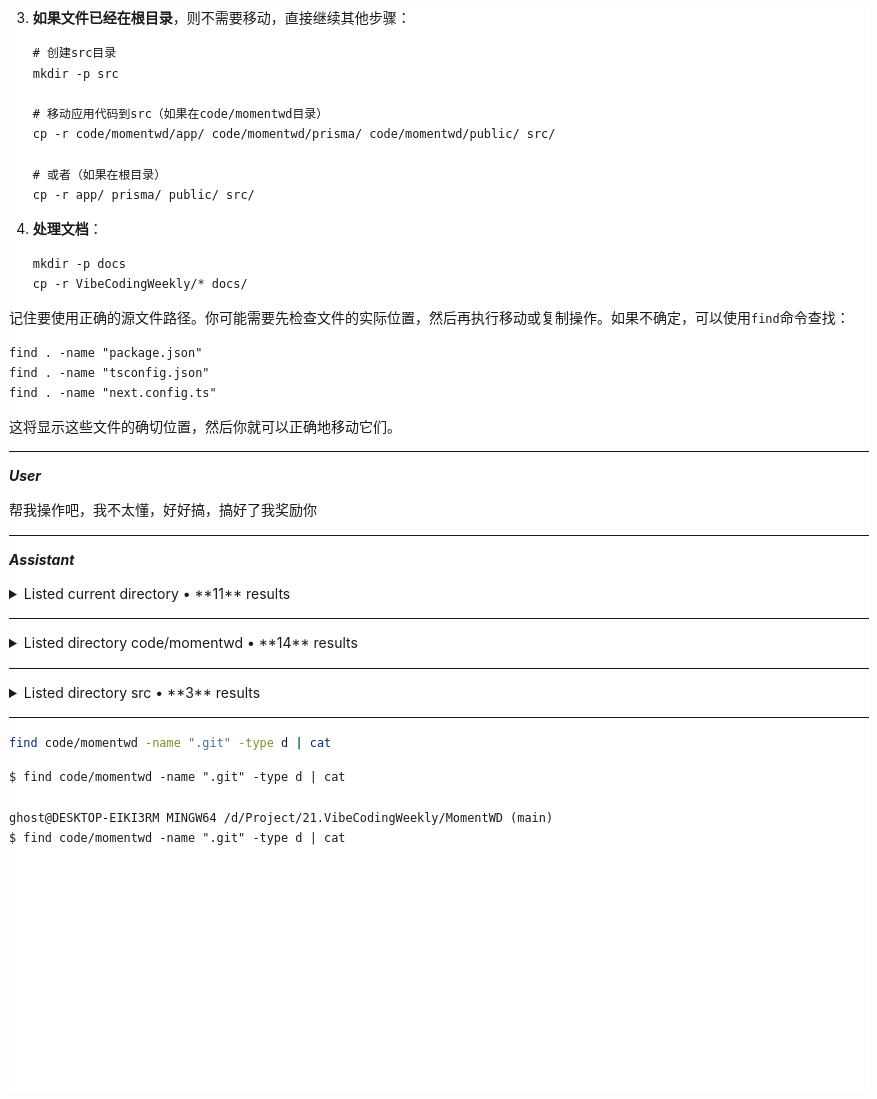 3. **如果文件已经在根目录**，则不需要移动，直接继续其他步骤：
   ```
   # 创建src目录
   mkdir -p src
   
   # 移动应用代码到src（如果在code/momentwd目录）
   cp -r code/momentwd/app/ code/momentwd/prisma/ code/momentwd/public/ src/
   
   # 或者（如果在根目录）
   cp -r app/ prisma/ public/ src/
   ```

4. **处理文档**：
   ```
   mkdir -p docs
   cp -r VibeCodingWeekly/* docs/
   ```

记住要使用正确的源文件路径。你可能需要先检查文件的实际位置，然后再执行移动或复制操作。如果不确定，可以使用`find`命令查找：

```
find . -name "package.json"
find . -name "tsconfig.json"
find . -name "next.config.ts"
```

这将显示这些文件的确切位置，然后你就可以正确地移动它们。

---

_**User**_

帮我操作吧，我不太懂，好好搞，搞好了我奖励你

---

_**Assistant**_

<details><summary>Listed current directory • **11** results</summary></details>

---

<details><summary>Listed directory code/momentwd • **14** results</summary></details>

---

<details><summary>Listed directory src • **3** results</summary></details>

---

```bash
find code/momentwd -name ".git" -type d | cat
```

```
$ find code/momentwd -name ".git" -type d | cat

ghost@DESKTOP-EIKI3RM MINGW64 /d/Project/21.VibeCodingWeekly/MomentWD (main)  
$ find code/momentwd -name ".git" -type d | cat













```